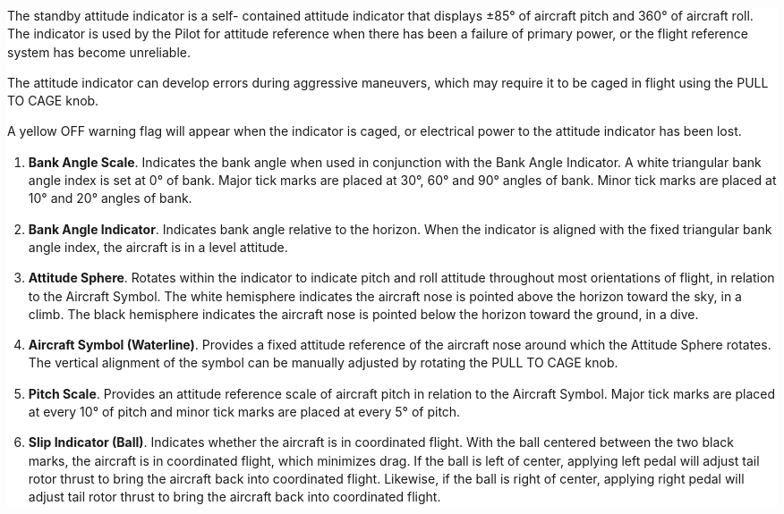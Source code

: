 The standby attitude indicator is a self-
contained attitude indicator that displays
±85° of aircraft pitch and 360° of aircraft
roll. The indicator is used by the Pilot for
attitude reference when there has been
a failure of primary power, or the flight
reference system has become unreliable.

The attitude indicator can develop errors
during aggressive maneuvers, which may
require it to be caged in flight using the
PULL TO CAGE knob.

A yellow OFF warning flag will appear
when the indicator is caged, or electrical
power to the attitude indicator has been
lost.

1. **Bank Angle Scale**. Indicates the bank angle when used in conjunction with the Bank Angle Indicator. A
     white triangular bank angle index is set at 0° of bank. Major tick marks are placed at 30°, 60° and 90°
     angles of bank. Minor tick marks are placed at 10° and 20° angles of bank.

1. **Bank Angle Indicator**. Indicates bank angle relative to the horizon. When the indicator is aligned with the
     fixed triangular bank angle index, the aircraft is in a level attitude.

1. **Attitude Sphere**. Rotates within the indicator to indicate pitch and roll attitude throughout most
     orientations of flight, in relation to the Aircraft Symbol. The white hemisphere indicates the aircraft nose is
     pointed above the horizon toward the sky, in a climb. The black hemisphere indicates the aircraft nose is
     pointed below the horizon toward the ground, in a dive.

1. **Aircraft Symbol (Waterline)**. Provides a fixed attitude reference of the aircraft nose around which the
     Attitude Sphere rotates. The vertical alignment of the symbol can be manually adjusted by rotating the PULL
     TO CAGE knob.

1. **Pitch Scale**. Provides an attitude reference scale of aircraft pitch in relation to the Aircraft Symbol. Major
     tick marks are placed at every 10° of pitch and minor tick marks are placed at every 5° of pitch.

1. **Slip Indicator (Ball)**. Indicates whether the aircraft is in coordinated flight. With the ball centered between
     the two black marks, the aircraft is in coordinated flight, which minimizes drag. If the ball is left of center,
     applying left pedal will adjust tail rotor thrust to bring the aircraft back into coordinated flight. Likewise, if
     the ball is right of center, applying right pedal will adjust tail rotor thrust to bring the aircraft back into
     coordinated flight.
